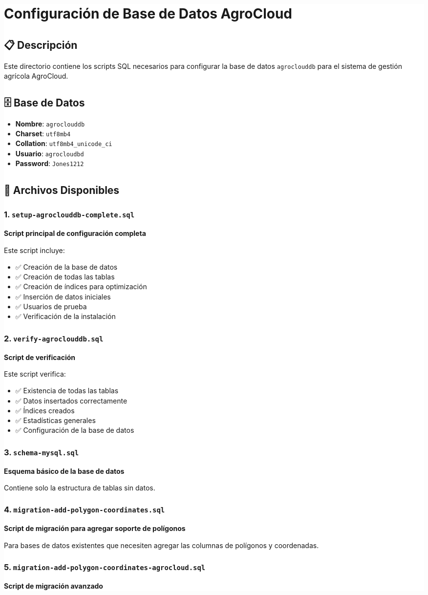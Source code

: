 # Configuración de Base de Datos AgroCloud

## 📋 Descripción

Este directorio contiene los scripts SQL necesarios para configurar la base de datos `agroclouddb` para el sistema de gestión agrícola AgroCloud.

## 🗄️ Base de Datos

- **Nombre**: `agroclouddb`
- **Charset**: `utf8mb4`
- **Collation**: `utf8mb4_unicode_ci`
- **Usuario**: `agrocloudbd`
- **Password**: `Jones1212`

## 📁 Archivos Disponibles

### 1. `setup-agroclouddb-complete.sql`
**Script principal de configuración completa**

Este script incluye:
- ✅ Creación de la base de datos
- ✅ Creación de todas las tablas
- ✅ Creación de índices para optimización
- ✅ Inserción de datos iniciales
- ✅ Usuarios de prueba
- ✅ Verificación de la instalación

### 2. `verify-agroclouddb.sql`
**Script de verificación**

Este script verifica:
- ✅ Existencia de todas las tablas
- ✅ Datos insertados correctamente
- ✅ Índices creados
- ✅ Estadísticas generales
- ✅ Configuración de la base de datos

### 3. `schema-mysql.sql`
**Esquema básico de la base de datos**

Contiene solo la estructura de tablas sin datos.

### 4. `migration-add-polygon-coordinates.sql`
**Script de migración para agregar soporte de polígonos**

Para bases de datos existentes que necesiten agregar las columnas de polígonos y coordenadas.

### 5. `migration-add-polygon-coordinates-agrocloud.sql`
**Script de migración avanzado**
